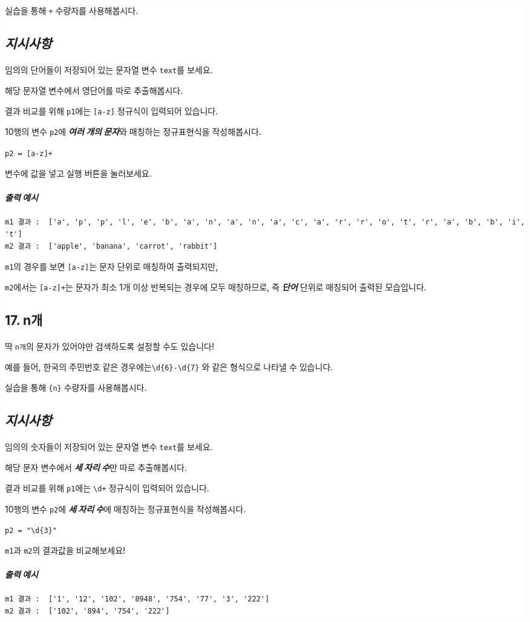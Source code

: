 실습을 통해 `+` 수량자를 사용해봅시다.

## ***지시사항***

임의의 단어들이 저장되어 있는 문자열 변수 `text`를 보세요.

해당 문자열 변수에서 영단어를 따로 추출해봅시다.

결과 비교를 위해 `p1`에는 `[a-z]` 정규식이 입력되어 있습니다.

10행의 변수 `p2`에 ***여러 개의 문자***와 매칭하는 정규표현식을 작성해봅시다.

```
p2 = [a-z]+
```

변수에 값을 넣고 실행 버튼을 눌러보세요.

#### ***출력 예시***

```
m1 결과 :  ['a', 'p', 'p', 'l', 'e', 'b', 'a', 'n', 'a', 'n', 'a', 'c', 'a', 'r', 'r', 'o', 't', 'r', 'a', 'b', 'b', 'i', 't']
m2 결과 :  ['apple', 'banana', 'carrot', 'rabbit']
```

`m1`의 경우를 보면 `[a-z]`는 문자 단위로 매칭하여 출력되지만,

`m2`에서는 `[a-z]+`는 문자가 최소 1개 이상 반복되는 경우에 모두 매칭하므로, 즉 ***단어*** 단위로 매칭되어 출력된 모습입니다.



## 17. **n개**

딱 `n개`의 문자가 있어야만 검색하도록 설정할 수도 있습니다!

예를 들어, 한국의 주민번호 같은 경우에는`\d{6}-\d{7}` 와 같은 형식으로 나타낼 수 있습니다.

실습을 통해 `{n}` 수량자를 사용해봅시다.

## ***지시사항***

임의의 숫자들이 저장되어 있는 문자열 변수 `text`를 보세요.

해당 문자 변수에서 ***세 자리 수***만 따로 추출해봅시다.

결과 비교를 위해 `p1`에는 `\d+` 정규식이 입력되어 있습니다.

10행의 변수 `p2`에 ***세 자리 수***에 매칭하는 정규표현식을 작성해봅시다.

```
p2 = "\d{3}"
```

`m1`과 `m2`의 결과값을 비교해보세요!

#### ***출력 예시***

```
m1 결과 :  ['1', '12', '102', '8948', '754', '77', '3', '222']
m2 결과 :  ['102', '894', '754', '222']
```
